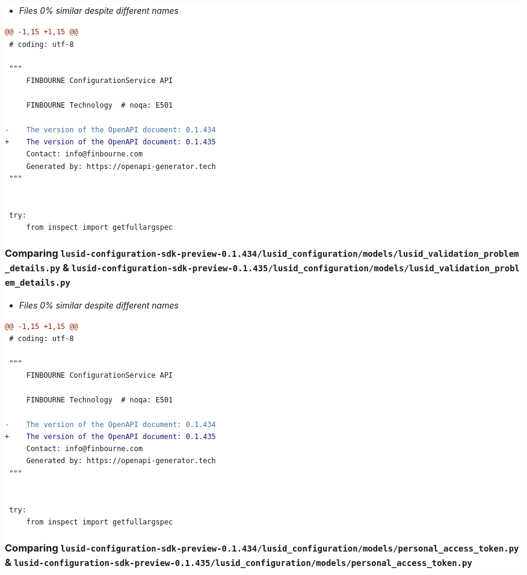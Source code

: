  * *Files 0% similar despite different names*

```diff
@@ -1,15 +1,15 @@
 # coding: utf-8
 
 """
     FINBOURNE ConfigurationService API
 
     FINBOURNE Technology  # noqa: E501
 
-    The version of the OpenAPI document: 0.1.434
+    The version of the OpenAPI document: 0.1.435
     Contact: info@finbourne.com
     Generated by: https://openapi-generator.tech
 """
 
 
 try:
     from inspect import getfullargspec
```

### Comparing `lusid-configuration-sdk-preview-0.1.434/lusid_configuration/models/lusid_validation_problem_details.py` & `lusid-configuration-sdk-preview-0.1.435/lusid_configuration/models/lusid_validation_problem_details.py`

 * *Files 0% similar despite different names*

```diff
@@ -1,15 +1,15 @@
 # coding: utf-8
 
 """
     FINBOURNE ConfigurationService API
 
     FINBOURNE Technology  # noqa: E501
 
-    The version of the OpenAPI document: 0.1.434
+    The version of the OpenAPI document: 0.1.435
     Contact: info@finbourne.com
     Generated by: https://openapi-generator.tech
 """
 
 
 try:
     from inspect import getfullargspec
```

### Comparing `lusid-configuration-sdk-preview-0.1.434/lusid_configuration/models/personal_access_token.py` & `lusid-configuration-sdk-preview-0.1.435/lusid_configuration/models/personal_access_token.py`
